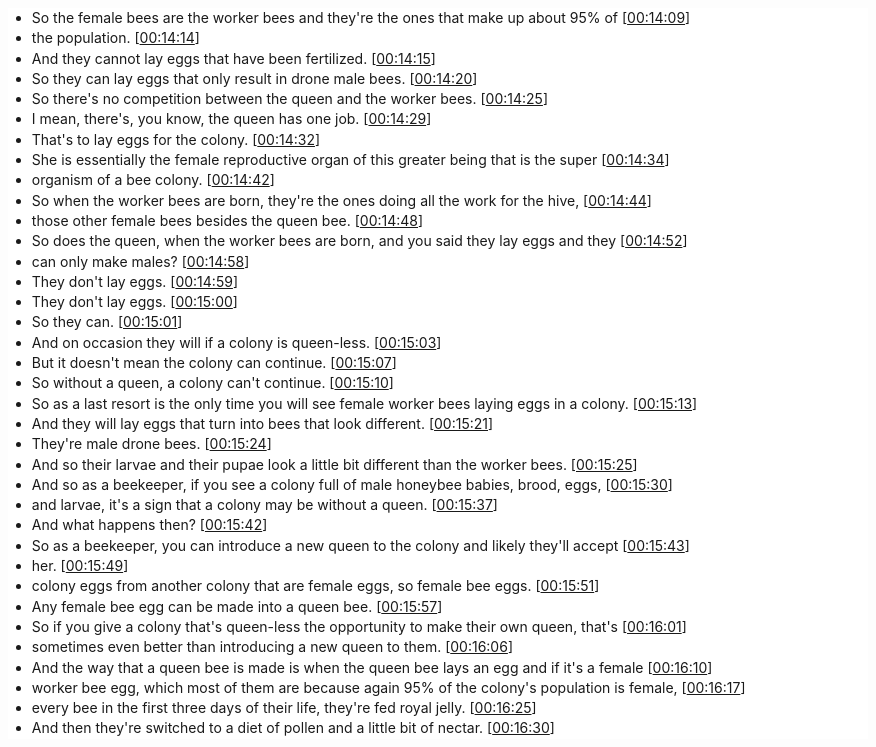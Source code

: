*  So the female bees are the worker bees and they're the ones that make up about 95% of [[00:14:09](https://www.youtube.com/watch?v=RJdXM2FZreA&t=849.9200000000001s)]
*  the population. [[00:14:14](https://www.youtube.com/watch?v=RJdXM2FZreA&t=854.9200000000001s)]
*  And they cannot lay eggs that have been fertilized. [[00:14:15](https://www.youtube.com/watch?v=RJdXM2FZreA&t=855.9200000000001s)]
*  So they can lay eggs that only result in drone male bees. [[00:14:20](https://www.youtube.com/watch?v=RJdXM2FZreA&t=860.24s)]
*  So there's no competition between the queen and the worker bees. [[00:14:25](https://www.youtube.com/watch?v=RJdXM2FZreA&t=865.0s)]
*  I mean, there's, you know, the queen has one job. [[00:14:29](https://www.youtube.com/watch?v=RJdXM2FZreA&t=869.12s)]
*  That's to lay eggs for the colony. [[00:14:32](https://www.youtube.com/watch?v=RJdXM2FZreA&t=872.64s)]
*  She is essentially the female reproductive organ of this greater being that is the super [[00:14:34](https://www.youtube.com/watch?v=RJdXM2FZreA&t=874.32s)]
*  organism of a bee colony. [[00:14:42](https://www.youtube.com/watch?v=RJdXM2FZreA&t=882.24s)]
*  So when the worker bees are born, they're the ones doing all the work for the hive, [[00:14:44](https://www.youtube.com/watch?v=RJdXM2FZreA&t=884.08s)]
*  those other female bees besides the queen bee. [[00:14:48](https://www.youtube.com/watch?v=RJdXM2FZreA&t=888.5600000000001s)]
*  So does the queen, when the worker bees are born, and you said they lay eggs and they [[00:14:52](https://www.youtube.com/watch?v=RJdXM2FZreA&t=892.12s)]
*  can only make males? [[00:14:58](https://www.youtube.com/watch?v=RJdXM2FZreA&t=898.16s)]
*  They don't lay eggs. [[00:14:59](https://www.youtube.com/watch?v=RJdXM2FZreA&t=899.76s)]
*  They don't lay eggs. [[00:15:00](https://www.youtube.com/watch?v=RJdXM2FZreA&t=900.76s)]
*  So they can. [[00:15:01](https://www.youtube.com/watch?v=RJdXM2FZreA&t=901.76s)]
*  And on occasion they will if a colony is queen-less. [[00:15:03](https://www.youtube.com/watch?v=RJdXM2FZreA&t=903.6s)]
*  But it doesn't mean the colony can continue. [[00:15:07](https://www.youtube.com/watch?v=RJdXM2FZreA&t=907.68s)]
*  So without a queen, a colony can't continue. [[00:15:10](https://www.youtube.com/watch?v=RJdXM2FZreA&t=910.36s)]
*  So as a last resort is the only time you will see female worker bees laying eggs in a colony. [[00:15:13](https://www.youtube.com/watch?v=RJdXM2FZreA&t=913.4399999999999s)]
*  And they will lay eggs that turn into bees that look different. [[00:15:21](https://www.youtube.com/watch?v=RJdXM2FZreA&t=921.28s)]
*  They're male drone bees. [[00:15:24](https://www.youtube.com/watch?v=RJdXM2FZreA&t=924.8s)]
*  And so their larvae and their pupae look a little bit different than the worker bees. [[00:15:25](https://www.youtube.com/watch?v=RJdXM2FZreA&t=925.84s)]
*  And so as a beekeeper, if you see a colony full of male honeybee babies, brood, eggs, [[00:15:30](https://www.youtube.com/watch?v=RJdXM2FZreA&t=930.84s)]
*  and larvae, it's a sign that a colony may be without a queen. [[00:15:37](https://www.youtube.com/watch?v=RJdXM2FZreA&t=937.2800000000001s)]
*  And what happens then? [[00:15:42](https://www.youtube.com/watch?v=RJdXM2FZreA&t=942.0s)]
*  So as a beekeeper, you can introduce a new queen to the colony and likely they'll accept [[00:15:43](https://www.youtube.com/watch?v=RJdXM2FZreA&t=943.58s)]
*  her. [[00:15:49](https://www.youtube.com/watch?v=RJdXM2FZreA&t=949.52s)]
*  colony eggs from another colony that are female eggs, so female bee eggs. [[00:15:51](https://www.youtube.com/watch?v=RJdXM2FZreA&t=951.52s)]
*  Any female bee egg can be made into a queen bee. [[00:15:57](https://www.youtube.com/watch?v=RJdXM2FZreA&t=957.84s)]
*  So if you give a colony that's queen-less the opportunity to make their own queen, that's [[00:16:01](https://www.youtube.com/watch?v=RJdXM2FZreA&t=961.46s)]
*  sometimes even better than introducing a new queen to them. [[00:16:06](https://www.youtube.com/watch?v=RJdXM2FZreA&t=966.68s)]
*  And the way that a queen bee is made is when the queen bee lays an egg and if it's a female [[00:16:10](https://www.youtube.com/watch?v=RJdXM2FZreA&t=970.92s)]
*  worker bee egg, which most of them are because again 95% of the colony's population is female, [[00:16:17](https://www.youtube.com/watch?v=RJdXM2FZreA&t=977.92s)]
*  every bee in the first three days of their life, they're fed royal jelly. [[00:16:25](https://www.youtube.com/watch?v=RJdXM2FZreA&t=985.4s)]
*  And then they're switched to a diet of pollen and a little bit of nectar. [[00:16:30](https://www.youtube.com/watch?v=RJdXM2FZreA&t=990.12s)]